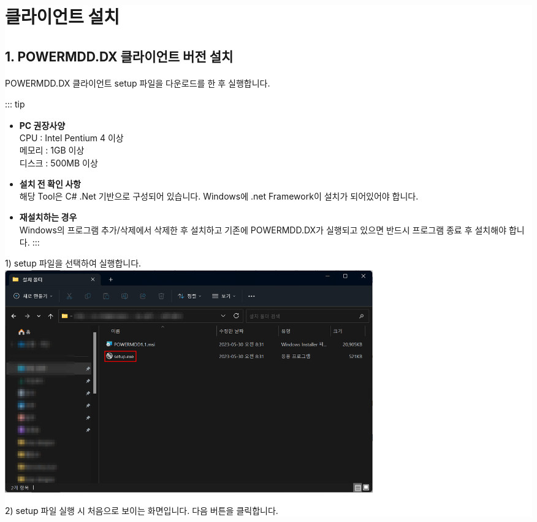 # 클라이언트 설치

## 1. POWERMDD.DX 클라이언트 버전 설치
POWERMDD.DX 클라이언트 setup 파일을 다운로드를 한 후 실행합니다. <br/>


::: tip <Badge type="tip" text="Remark" vertical="middle" /> 
- <b>PC 권장사양 </b> <br/>
CPU : Intel Pentium 4 이상 <br/>
메모리 : 1GB 이상 <br/>
디스크 : 500MB 이상 <br/>

- <b>설치 전 확인 사항 </b> <br/>
해당 Tool은 C# .Net 기반으로 구성되어 있습니다. Windows에 .net Framework이 설치가 되어있어야 합니다.

- <b>재설치하는 경우 </b> <br/>
Windows의 프로그램 추가/삭제에서 삭제한 후 설치하고 기존에 POWERMDD.DX가 실행되고 있으면 반드시 프로그램 종료 후 설치해야 합니다.
:::


<span class="font20"> 1) setup 파일을 선택하여 실행합니다. </span> <br/>
<img src="../.vuepress/public/installation/Client/setup.png" width="600">

<span class="font20"> 2) setup 파일 실행 시 처음으로 보이는 화면입니다. </span> <span class="spanBtn">다음</span> <span class="font20"> 버튼을 클릭합니다.</span> <br/>